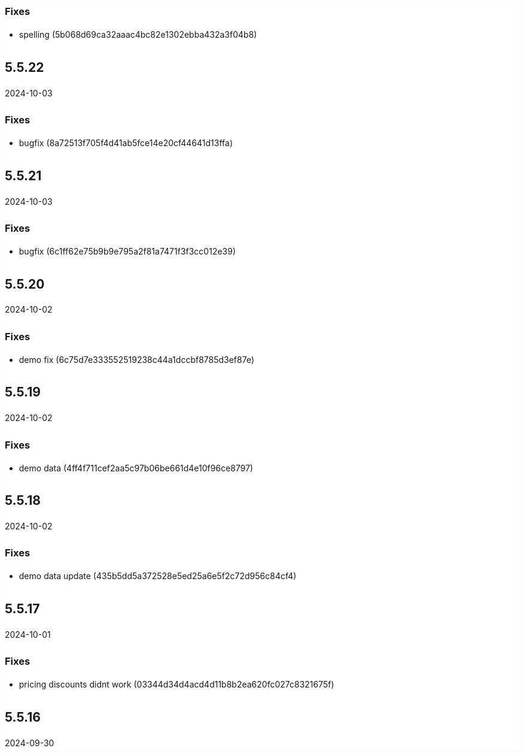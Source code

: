 ### Fixes

- spelling (5b068d69ca32aaac4bc82e1302ebba432a3f04b8)

## 5.5.22
2024-10-03

### Fixes

- bugfix (8a72513f705f4d41ab5fce14e20cf44641d13ffa)

## 5.5.21
2024-10-03

### Fixes

- bugfix (6c1ff62e75b9b9e795a2f81a7471f3f3cc012e39)

## 5.5.20
2024-10-02

### Fixes

- demo fix (6c75d7e333552519238c44a1dccbf8785d3ef87e)

## 5.5.19
2024-10-02

### Fixes

- demo data (4ff4f711cef2aa5c97b06be661d4e10f96ce8797)

## 5.5.18
2024-10-02

### Fixes

- demo data update (435b5dd5a372528e5ed25a6e5f2c72d956c84cf4)

## 5.5.17
2024-10-01

### Fixes

- pricing discounts didnt work (03344d34d4acd4d11b8b2ea620fc027c8321675f)

## 5.5.16
2024-09-30
